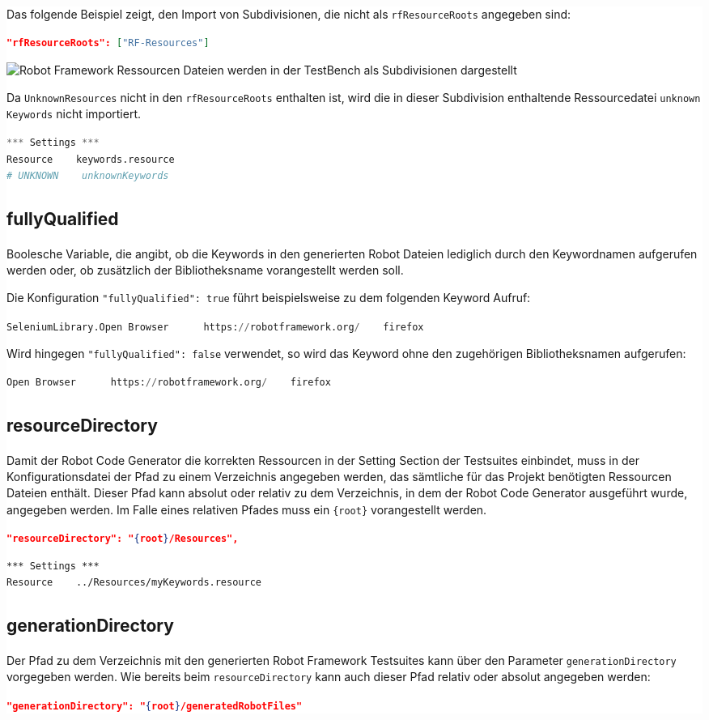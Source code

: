 Das folgende Beispiel zeigt, den Import von Subdivisionen, die nicht als ``rfResourceRoots`` angegeben sind:

```json
"rfResourceRoots": ["RF-Resources"]
```

![Robot Framework Ressourcen Dateien werden in der TestBench als Subdivisionen dargestellt](./images/resources.PNG)

Da ``UnknownResources`` nicht in den ``rfResourceRoots`` enthalten ist, wird die in dieser Subdivision enthaltende Ressourcedatei ``unknownKeywords`` nicht importiert.

```python
*** Settings ***
Resource    keywords.resource
# UNKNOWN    unknownKeywords
```

## fullyQualified
Boolesche Variable, die angibt, ob die Keywords in den generierten Robot Dateien lediglich durch den Keywordnamen aufgerufen werden oder, ob zusätzlich der Bibliotheksname vorangestellt werden soll.

Die Konfiguration ``"fullyQualified": true`` führt beispielsweise zu dem folgenden Keyword Aufruf:

```python
SeleniumLibrary.Open Browser      https://robotframework.org/    firefox
```
Wird hingegen ``"fullyQualified": false`` verwendet, so wird das Keyword ohne den zugehörigen Bibliotheksnamen aufgerufen:

```python
Open Browser      https://robotframework.org/    firefox
```

## resourceDirectory
Damit der Robot Code Generator die korrekten Ressourcen in der Setting Section der Testsuites einbindet, muss in der Konfigurationsdatei der Pfad zu einem Verzeichnis angegeben werden, das sämtliche für das Projekt benötigten Ressourcen Dateien enthält. Dieser Pfad kann absolut oder relativ zu dem Verzeichnis, in dem der Robot Code Generator ausgeführt wurde, angegeben werden.
Im Falle eines relativen Pfades muss ein ``{root}`` vorangestellt werden.

```json
"resourceDirectory": "{root}/Resources",
```

```robotframework
*** Settings ***
Resource    ../Resources/myKeywords.resource
```

## generationDirectory
Der Pfad zu dem Verzeichnis mit den generierten Robot Framework Testsuites kann über den Parameter ``generationDirectory`` vorgegeben werden. Wie bereits beim ``resourceDirectory`` kann auch dieser Pfad relativ oder absolut angegeben werden:
```json
"generationDirectory": "{root}/generatedRobotFiles"
```
